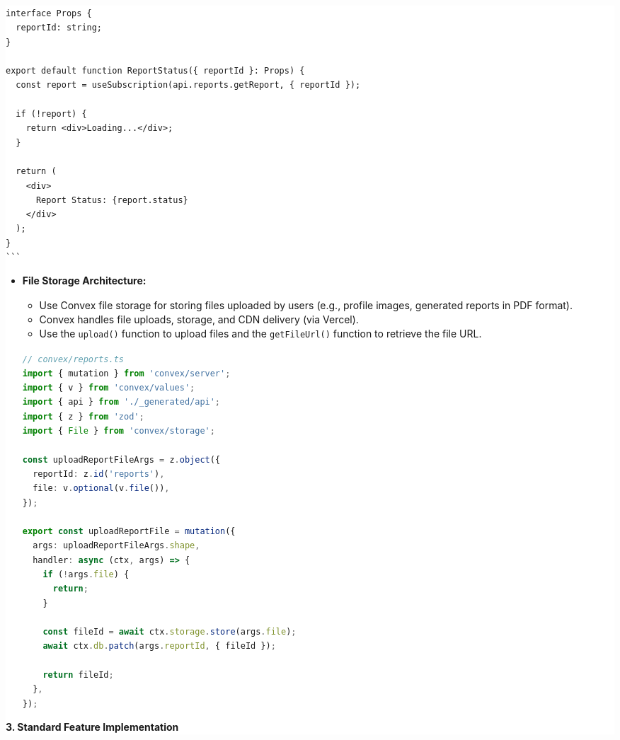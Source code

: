     interface Props {
      reportId: string;
    }

    export default function ReportStatus({ reportId }: Props) {
      const report = useSubscription(api.reports.getReport, { reportId });

      if (!report) {
        return <div>Loading...</div>;
      }

      return (
        <div>
          Report Status: {report.status}
        </div>
      );
    }
    ```

*   **File Storage Architecture:**

    *   Use Convex file storage for storing files uploaded by users (e.g., profile images, generated reports in PDF format).
    *   Convex handles file uploads, storage, and CDN delivery (via Vercel).
    *   Use the `upload()` function to upload files and the `getFileUrl()` function to retrieve the file URL.

    ```typescript
    // convex/reports.ts
    import { mutation } from 'convex/server';
    import { v } from 'convex/values';
    import { api } from './_generated/api';
    import { z } from 'zod';
    import { File } from 'convex/storage';

    const uploadReportFileArgs = z.object({
      reportId: z.id('reports'),
      file: v.optional(v.file()),
    });

    export const uploadReportFile = mutation({
      args: uploadReportFileArgs.shape,
      handler: async (ctx, args) => {
        if (!args.file) {
          return;
        }

        const fileId = await ctx.storage.store(args.file);
        await ctx.db.patch(args.reportId, { fileId });

        return fileId;
      },
    });
    ```

**3. Standard Feature Implementation**
